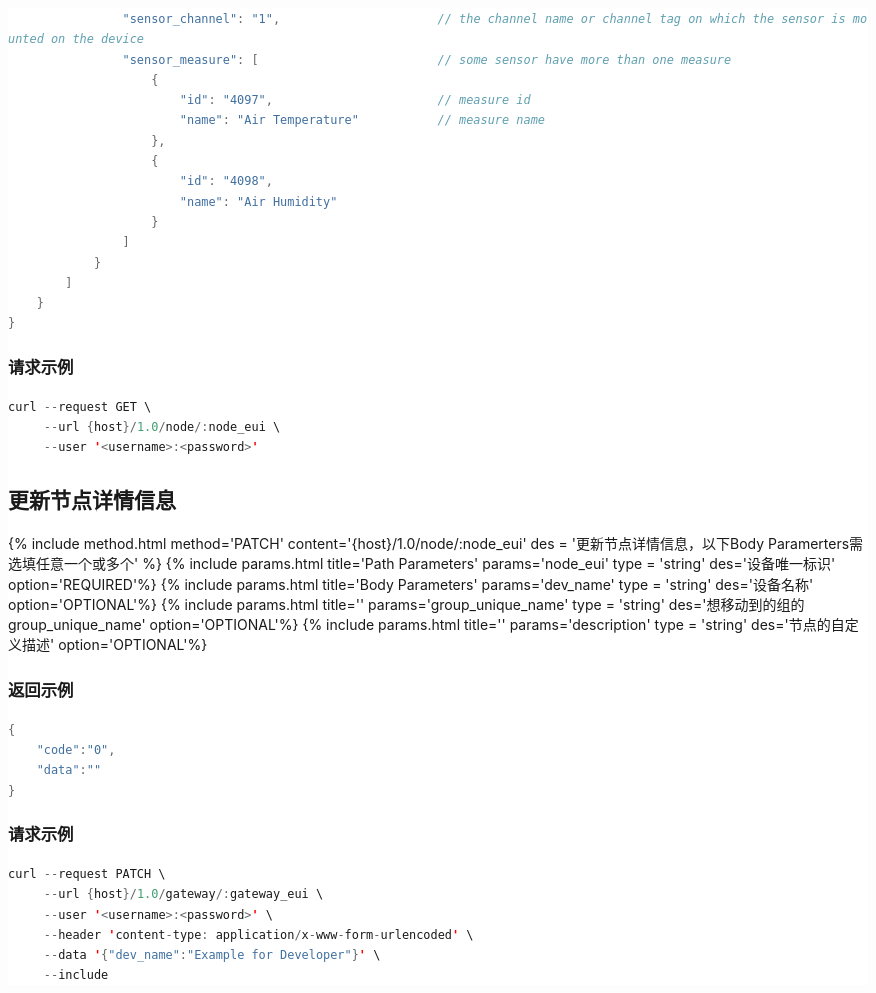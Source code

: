 ```java
                "sensor_channel": "1",                      // the channel name or channel tag on which the sensor is mounted on the device
                "sensor_measure": [                         // some sensor have more than one measure
                    {
                        "id": "4097",                       // measure id
                        "name": "Air Temperature"           // measure name
                    },
                    {
                        "id": "4098",
                        "name": "Air Humidity"
                    }
                ]
            }
        ]
    }
}
```
### 请求示例
```java
curl --request GET \
     --url {host}/1.0/node/:node_eui \
     --user '<username>:<password>'
```

## 更新节点详情信息

{% include method.html method='PATCH' content='{host}/1.0/node/:node_eui' des = '更新节点详情信息，以下Body Paramerters需选填任意一个或多个' %}
{% include params.html title='Path Parameters' params='node_eui' type = 'string' des='设备唯一标识' option='REQUIRED'%}
{% include params.html title='Body Parameters' params='dev_name' type = 'string' des='设备名称' option='OPTIONAL'%}
{% include params.html title='' params='group_unique_name' type = 'string' des='想移动到的组的group_unique_name' option='OPTIONAL'%}
{% include params.html title='' params='description' type = 'string' des='节点的自定义描述' option='OPTIONAL'%}
### 返回示例
```java
{
    "code":"0",
    "data":""
}
```
### 请求示例
```java
curl --request PATCH \
     --url {host}/1.0/gateway/:gateway_eui \
     --user '<username>:<password>' \
     --header 'content-type: application/x-www-form-urlencoded' \
     --data '{"dev_name":"Example for Developer"}' \
     --include
```
